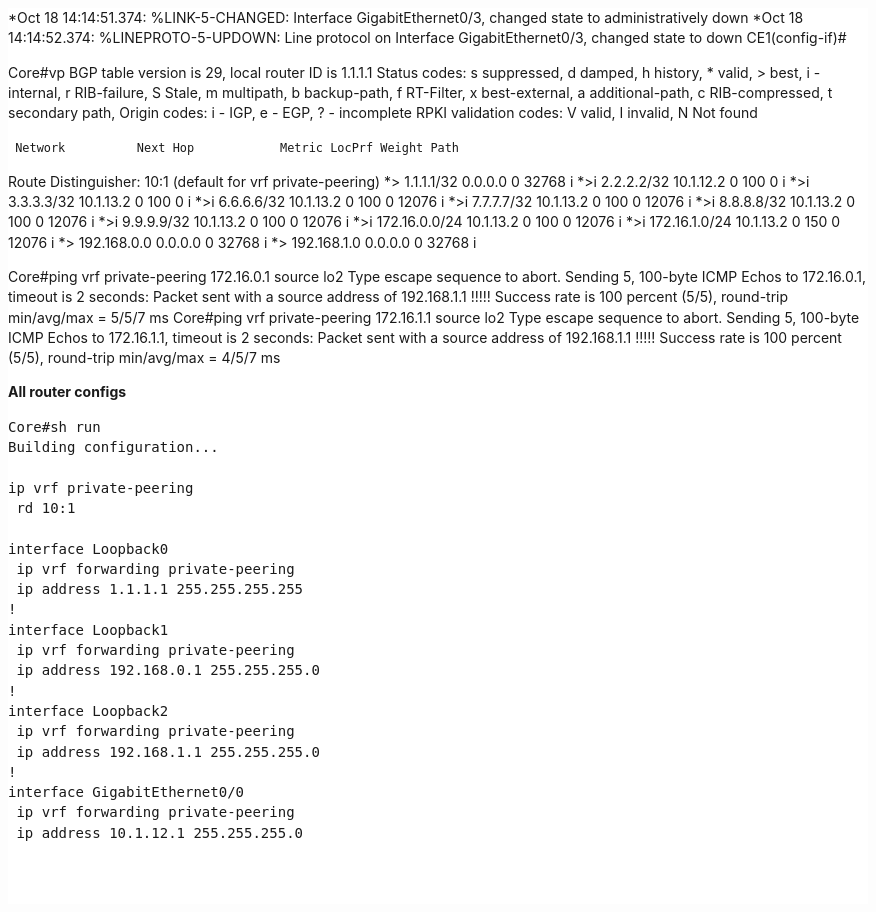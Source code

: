 *Oct 18 14:14:51.374: %LINK-5-CHANGED: Interface GigabitEthernet0/3, changed state to administratively down
*Oct 18 14:14:52.374: %LINEPROTO-5-UPDOWN: Line protocol on Interface GigabitEthernet0/3, changed state to down
CE1(config-if)#

Core#vp
BGP table version is 29, local router ID is 1.1.1.1
Status codes: s suppressed, d damped, h history, * valid, > best, i - internal, 
              r RIB-failure, S Stale, m multipath, b backup-path, f RT-Filter, 
              x best-external, a additional-path, c RIB-compressed, 
              t secondary path, 
Origin codes: i - IGP, e - EGP, ? - incomplete
RPKI validation codes: V valid, I invalid, N Not found

     Network          Next Hop            Metric LocPrf Weight Path
Route Distinguisher: 10:1 (default for vrf private-peering)
 *>   1.1.1.1/32       0.0.0.0                  0         32768 i
 *>i  2.2.2.2/32       10.1.12.2                0    100      0 i
 *>i  3.3.3.3/32       10.1.13.2                0    100      0 i
 *>i  6.6.6.6/32       10.1.13.2                0    100      0 12076 i
 *>i  7.7.7.7/32       10.1.13.2                0    100      0 12076 i
 *>i  8.8.8.8/32       10.1.13.2                0    100      0 12076 i
 *>i  9.9.9.9/32       10.1.13.2                0    100      0 12076 i
 *>i  172.16.0.0/24    10.1.13.2                0    100      0 12076 i
 *>i  172.16.1.0/24    10.1.13.2                0    150      0 12076 i
 *>   192.168.0.0      0.0.0.0                  0         32768 i
 *>   192.168.1.0      0.0.0.0                  0         32768 i

Core#ping vrf private-peering 172.16.0.1 source lo2
Type escape sequence to abort.
Sending 5, 100-byte ICMP Echos to 172.16.0.1, timeout is 2 seconds:
Packet sent with a source address of 192.168.1.1 
!!!!!
Success rate is 100 percent (5/5), round-trip min/avg/max = 5/5/7 ms
Core#ping vrf private-peering 172.16.1.1 source lo2
Type escape sequence to abort.
Sending 5, 100-byte ICMP Echos to 172.16.1.1, timeout is 2 seconds:
Packet sent with a source address of 192.168.1.1 
!!!!!
Success rate is 100 percent (5/5), round-trip min/avg/max = 4/5/7 ms

</pre>

**All router configs**
<pre lang="...">
Core#sh run
Building configuration...

ip vrf private-peering
 rd 10:1

interface Loopback0
 ip vrf forwarding private-peering
 ip address 1.1.1.1 255.255.255.255
!
interface Loopback1
 ip vrf forwarding private-peering
 ip address 192.168.0.1 255.255.255.0
!
interface Loopback2
 ip vrf forwarding private-peering
 ip address 192.168.1.1 255.255.255.0
!
interface GigabitEthernet0/0
 ip vrf forwarding private-peering
 ip address 10.1.12.1 255.255.255.0
